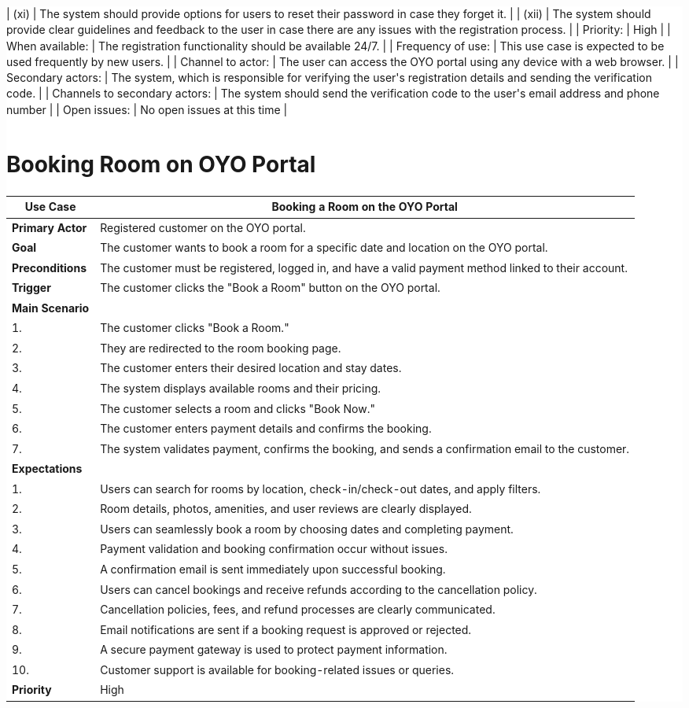| (xi)                          | The system should provide options for users to reset their password in case they forget it.                                                                                    |
| (xii)                         | The system should provide clear guidelines and feedback to the user in case there are any issues with the registration process.                                                |
| Priority:                     | High                                                                                                                                                                           |
| When available:               | The registration functionality should be available 24/7.                                                                                                                       |
| Frequency of use:             | This use case is expected to be used frequently by new users.                                                                                                                  |
| Channel to actor:             | The user can access the OYO portal using any device with a web browser.                                                                                                        |
| Secondary actors:             | The system, which is responsible for verifying the user's registration details and sending the verification code.                                                              |
| Channels to secondary actors: | The system should send the verification code to the user's email address and phone number                                                                                      |
| Open issues:                  | No open issues at this time                                                                                                                                                    |

# Booking Room on OYO Portal

| **Use Case**          | Booking a Room on the OYO Portal                                                                                          |
|-----------------------|----------------------------------------------------------------------------------------------------------------------------|
| **Primary Actor**      | Registered customer on the OYO portal.                                                                                     |
| **Goal**               | The customer wants to book a room for a specific date and location on the OYO portal.                                       |
| **Preconditions**      | The customer must be registered, logged in, and have a valid payment method linked to their account.                        |
| **Trigger**            | The customer clicks the "Book a Room" button on the OYO portal.                                                            |
| **Main Scenario**      |                                                                                                                            |
| 1.                    | The customer clicks "Book a Room."                                                                                          |
| 2.                    | They are redirected to the room booking page.                                                                               |
| 3.                    | The customer enters their desired location and stay dates.                                                                  |
| 4.                    | The system displays available rooms and their pricing.                                                                      |
| 5.                    | The customer selects a room and clicks "Book Now."                                                                          |
| 6.                    | The customer enters payment details and confirms the booking.                                                               |
| 7.                    | The system validates payment, confirms the booking, and sends a confirmation email to the customer.                         |
| **Expectations**       |                                                                                                                            |
| 1.                    | Users can search for rooms by location, check-in/check-out dates, and apply filters.                                         |
| 2.                    | Room details, photos, amenities, and user reviews are clearly displayed.                                                     |
| 3.                    | Users can seamlessly book a room by choosing dates and completing payment.                                                   |
| 4.                    | Payment validation and booking confirmation occur without issues.                                                            |
| 5.                    | A confirmation email is sent immediately upon successful booking.                                                            |
| 6.                    | Users can cancel bookings and receive refunds according to the cancellation policy.                                          |
| 7.                    | Cancellation policies, fees, and refund processes are clearly communicated.                                                  |
| 8.                    | Email notifications are sent if a booking request is approved or rejected.                                                   |
| 9.                    | A secure payment gateway is used to protect payment information.                                                             |
| 10.                   | Customer support is available for booking-related issues or queries.                                                         |
| **Priority**           | High                                                                                                                        |